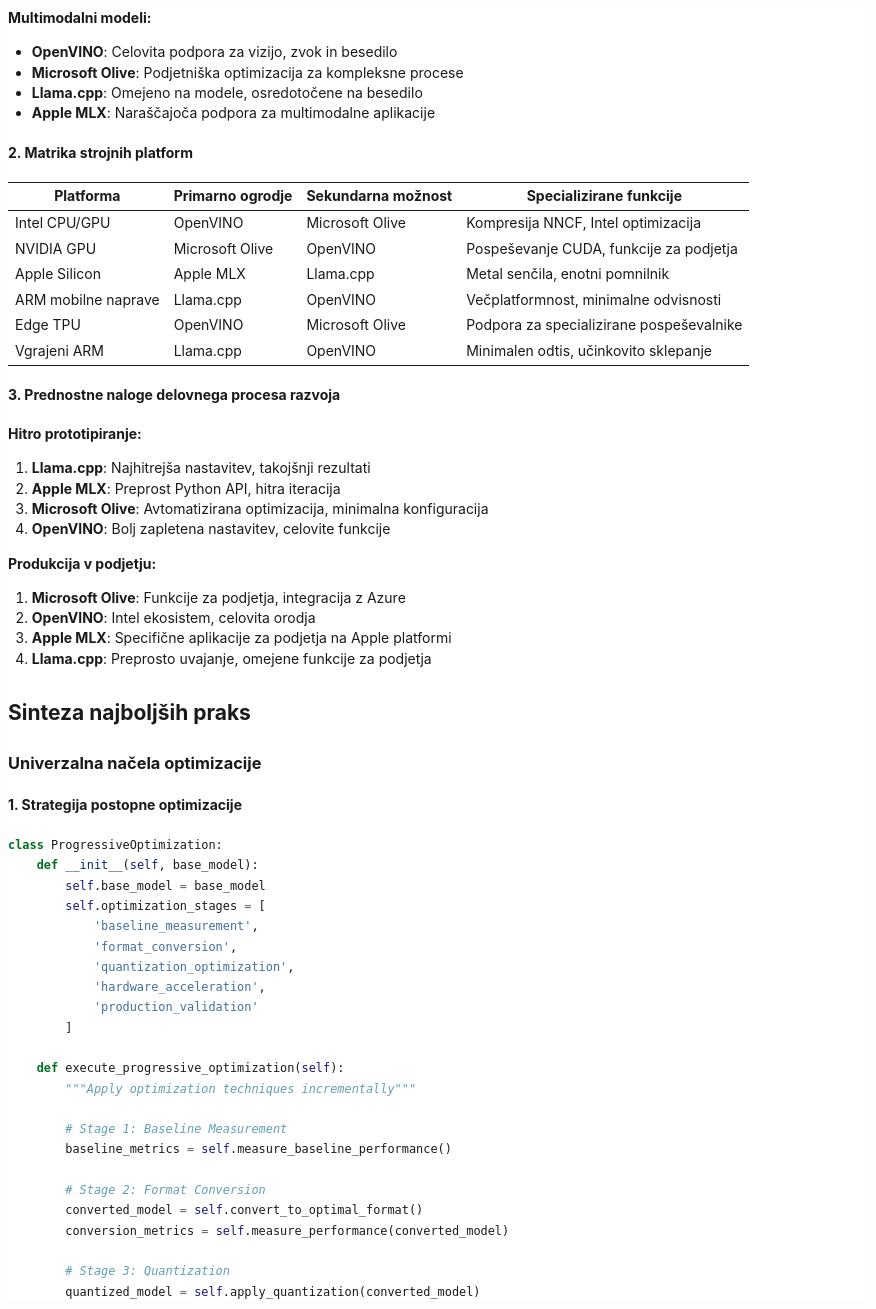 **Multimodalni modeli:**
- **OpenVINO**: Celovita podpora za vizijo, zvok in besedilo
- **Microsoft Olive**: Podjetniška optimizacija za kompleksne procese
- **Llama.cpp**: Omejeno na modele, osredotočene na besedilo
- **Apple MLX**: Naraščajoča podpora za multimodalne aplikacije

#### 2. Matrika strojnih platform

| Platforma | Primarno ogrodje | Sekundarna možnost | Specializirane funkcije |
|-----------|------------------|-------------------|-------------------------|
| Intel CPU/GPU | OpenVINO | Microsoft Olive | Kompresija NNCF, Intel optimizacija |
| NVIDIA GPU | Microsoft Olive | OpenVINO | Pospeševanje CUDA, funkcije za podjetja |
| Apple Silicon | Apple MLX | Llama.cpp | Metal senčila, enotni pomnilnik |
| ARM mobilne naprave | Llama.cpp | OpenVINO | Večplatformnost, minimalne odvisnosti |
| Edge TPU | OpenVINO | Microsoft Olive | Podpora za specializirane pospeševalnike |
| Vgrajeni ARM | Llama.cpp | OpenVINO | Minimalen odtis, učinkovito sklepanje |

#### 3. Prednostne naloge delovnega procesa razvoja

**Hitro prototipiranje:**
1. **Llama.cpp**: Najhitrejša nastavitev, takojšnji rezultati
2. **Apple MLX**: Preprost Python API, hitra iteracija
3. **Microsoft Olive**: Avtomatizirana optimizacija, minimalna konfiguracija
4. **OpenVINO**: Bolj zapletena nastavitev, celovite funkcije

**Produkcija v podjetju:**
1. **Microsoft Olive**: Funkcije za podjetja, integracija z Azure
2. **OpenVINO**: Intel ekosistem, celovita orodja
3. **Apple MLX**: Specifične aplikacije za podjetja na Apple platformi
4. **Llama.cpp**: Preprosto uvajanje, omejene funkcije za podjetja

## Sinteza najboljših praks

### Univerzalna načela optimizacije

#### 1. Strategija postopne optimizacije

```python
class ProgressiveOptimization:
    def __init__(self, base_model):
        self.base_model = base_model
        self.optimization_stages = [
            'baseline_measurement',
            'format_conversion',
            'quantization_optimization',
            'hardware_acceleration',
            'production_validation'
        ]
    
    def execute_progressive_optimization(self):
        """Apply optimization techniques incrementally"""
        
        # Stage 1: Baseline Measurement
        baseline_metrics = self.measure_baseline_performance()
        
        # Stage 2: Format Conversion
        converted_model = self.convert_to_optimal_format()
        conversion_metrics = self.measure_performance(converted_model)
        
        # Stage 3: Quantization
        quantized_model = self.apply_quantization(converted_model)
```